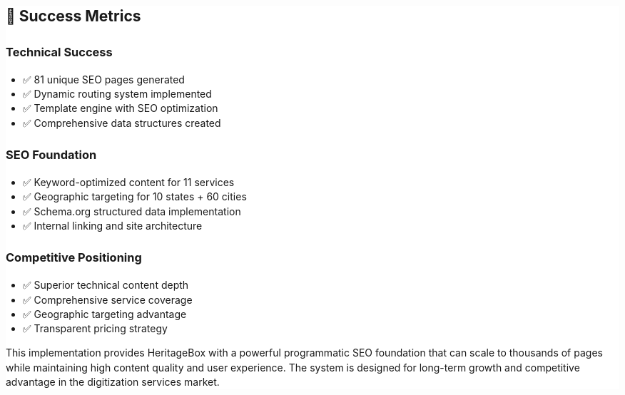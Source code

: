 ## 🎉 Success Metrics

### Technical Success
- ✅ 81 unique SEO pages generated
- ✅ Dynamic routing system implemented
- ✅ Template engine with SEO optimization
- ✅ Comprehensive data structures created

### SEO Foundation
- ✅ Keyword-optimized content for 11 services
- ✅ Geographic targeting for 10 states + 60 cities
- ✅ Schema.org structured data implementation
- ✅ Internal linking and site architecture

### Competitive Positioning
- ✅ Superior technical content depth
- ✅ Comprehensive service coverage
- ✅ Geographic targeting advantage
- ✅ Transparent pricing strategy

This implementation provides HeritageBox with a powerful programmatic SEO foundation that can scale to thousands of pages while maintaining high content quality and user experience. The system is designed for long-term growth and competitive advantage in the digitization services market.
